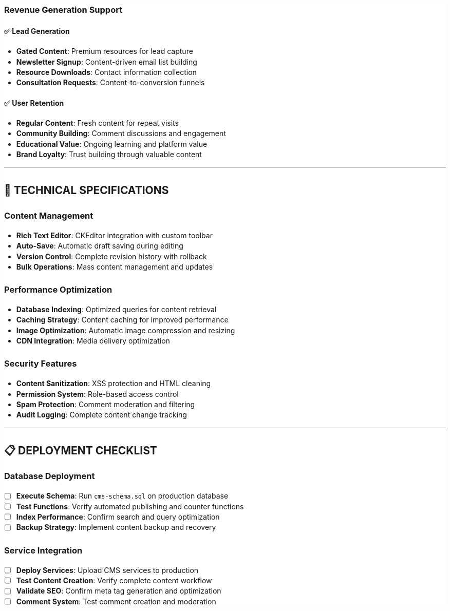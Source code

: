 ### **Revenue Generation Support**

#### ✅ **Lead Generation**
- **Gated Content**: Premium resources for lead capture
- **Newsletter Signup**: Content-driven email list building
- **Resource Downloads**: Contact information collection
- **Consultation Requests**: Content-to-conversion funnels

#### ✅ **User Retention**
- **Regular Content**: Fresh content for repeat visits
- **Community Building**: Comment discussions and engagement
- **Educational Value**: Ongoing learning and platform value
- **Brand Loyalty**: Trust building through valuable content

---

## 🔧 TECHNICAL SPECIFICATIONS

### **Content Management**
- **Rich Text Editor**: CKEditor integration with custom toolbar
- **Auto-Save**: Automatic draft saving during editing
- **Version Control**: Complete revision history with rollback
- **Bulk Operations**: Mass content management and updates

### **Performance Optimization**
- **Database Indexing**: Optimized queries for content retrieval
- **Caching Strategy**: Content caching for improved performance
- **Image Optimization**: Automatic image compression and resizing
- **CDN Integration**: Media delivery optimization

### **Security Features**
- **Content Sanitization**: XSS protection and HTML cleaning
- **Permission System**: Role-based access control
- **Spam Protection**: Comment moderation and filtering
- **Audit Logging**: Complete content change tracking

---

## 📋 DEPLOYMENT CHECKLIST

### **Database Deployment**
- [ ] **Execute Schema**: Run `cms-schema.sql` on production database
- [ ] **Test Functions**: Verify automated publishing and counter functions
- [ ] **Index Performance**: Confirm search and query optimization
- [ ] **Backup Strategy**: Implement content backup and recovery

### **Service Integration**
- [ ] **Deploy Services**: Upload CMS services to production
- [ ] **Test Content Creation**: Verify complete content workflow
- [ ] **Validate SEO**: Confirm meta tag generation and optimization
- [ ] **Comment System**: Test comment creation and moderation
